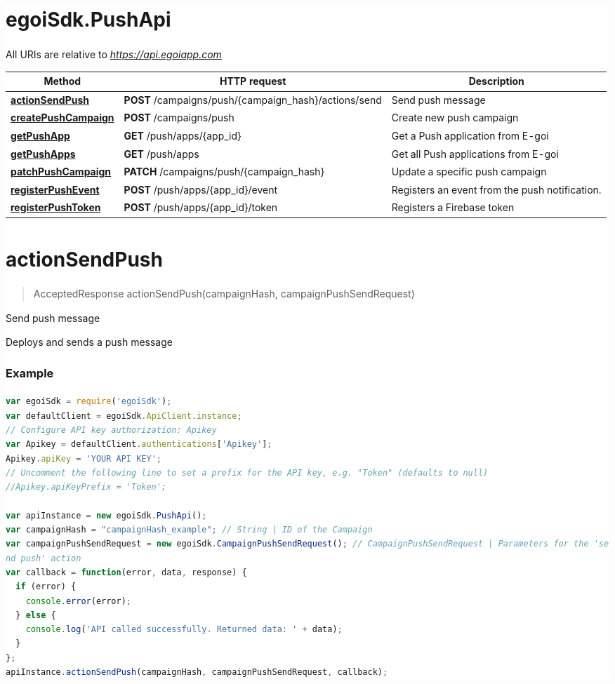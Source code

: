 # egoiSdk.PushApi

All URIs are relative to *https://api.egoiapp.com*

Method | HTTP request | Description
------------- | ------------- | -------------
[**actionSendPush**](PushApi.md#actionSendPush) | **POST** /campaigns/push/{campaign_hash}/actions/send | Send push message
[**createPushCampaign**](PushApi.md#createPushCampaign) | **POST** /campaigns/push | Create new push campaign
[**getPushApp**](PushApi.md#getPushApp) | **GET** /push/apps/{app_id} | Get a Push application from E-goi
[**getPushApps**](PushApi.md#getPushApps) | **GET** /push/apps | Get all Push applications from E-goi
[**patchPushCampaign**](PushApi.md#patchPushCampaign) | **PATCH** /campaigns/push/{campaign_hash} | Update a specific push campaign
[**registerPushEvent**](PushApi.md#registerPushEvent) | **POST** /push/apps/{app_id}/event | Registers an event from the push notification.
[**registerPushToken**](PushApi.md#registerPushToken) | **POST** /push/apps/{app_id}/token | Registers a Firebase token


<a name="actionSendPush"></a>
# **actionSendPush**
> AcceptedResponse actionSendPush(campaignHash, campaignPushSendRequest)

Send push message

Deploys and sends a push message

### Example
```javascript
var egoiSdk = require('egoiSdk');
var defaultClient = egoiSdk.ApiClient.instance;
// Configure API key authorization: Apikey
var Apikey = defaultClient.authentications['Apikey'];
Apikey.apiKey = 'YOUR API KEY';
// Uncomment the following line to set a prefix for the API key, e.g. "Token" (defaults to null)
//Apikey.apiKeyPrefix = 'Token';

var apiInstance = new egoiSdk.PushApi();
var campaignHash = "campaignHash_example"; // String | ID of the Campaign
var campaignPushSendRequest = new egoiSdk.CampaignPushSendRequest(); // CampaignPushSendRequest | Parameters for the 'send push' action
var callback = function(error, data, response) {
  if (error) {
    console.error(error);
  } else {
    console.log('API called successfully. Returned data: ' + data);
  }
};
apiInstance.actionSendPush(campaignHash, campaignPushSendRequest, callback);
```
